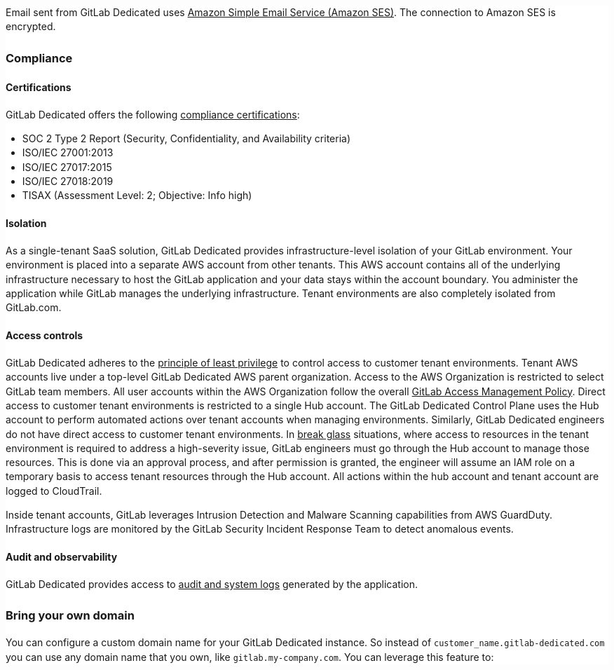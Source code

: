 Email sent from GitLab Dedicated uses [Amazon Simple Email Service (Amazon SES)](https://aws.amazon.com/ses/). The connection to Amazon SES is encrypted.

### Compliance

#### Certifications

GitLab Dedicated offers the following [compliance certifications](https://about.gitlab.com/security/):

- SOC 2 Type 2 Report (Security, Confidentiality, and Availability criteria)
- ISO/IEC 27001:2013
- ISO/IEC 27017:2015
- ISO/IEC 27018:2019
- TISAX (Assessment Level: 2; Objective: Info high)

#### Isolation

As a single-tenant SaaS solution, GitLab Dedicated provides infrastructure-level isolation of your GitLab environment. Your environment is placed into a separate AWS account from other tenants. This AWS account contains all of the underlying infrastructure necessary to host the GitLab application and your data stays within the account boundary. You administer the application while GitLab manages the underlying infrastructure. Tenant environments are also completely isolated from GitLab.com.

#### Access controls

GitLab Dedicated adheres to the [principle of least privilege](https://handbook.gitlab.com/handbook/security/access-management-policy/#principle-of-least-privilege) to control access to customer tenant environments. Tenant AWS accounts live under a top-level GitLab Dedicated AWS parent organization. Access to the AWS Organization is restricted to select GitLab team members. All user accounts within the AWS Organization follow the overall [GitLab Access Management Policy](https://handbook.gitlab.com/handbook/security/access-management-policy/). Direct access to customer tenant environments is restricted to a single Hub account. The GitLab Dedicated Control Plane uses the Hub account to perform automated actions over tenant accounts when managing environments. Similarly, GitLab Dedicated engineers do not have direct access to customer tenant environments. In [break glass](https://gitlab.com/gitlab-com/gl-infra/gitlab-dedicated/team/-/blob/main/engineering/breaking_glass.md) situations, where access to resources in the tenant environment is required to address a high-severity issue, GitLab engineers must go through the Hub account to manage those resources. This is done via an approval process, and after permission is granted, the engineer will assume an IAM role on a temporary basis to access tenant resources through the Hub account. All actions within the hub account and tenant account are logged to CloudTrail.

Inside tenant accounts, GitLab leverages Intrusion Detection and Malware Scanning capabilities from AWS GuardDuty. Infrastructure logs are monitored by the GitLab Security Incident Response Team to detect anomalous events.

#### Audit and observability

GitLab Dedicated provides access to [audit and system logs](../../administration/dedicated/configure_instance.md#access-to-application-logs) generated by the application.

### Bring your own domain

You can configure a custom domain name for your GitLab Dedicated instance. So instead of `customer_name.gitlab-dedicated.com` you can use any domain name that you own, like `gitlab.my-company.com`. You can leverage this feature to:
